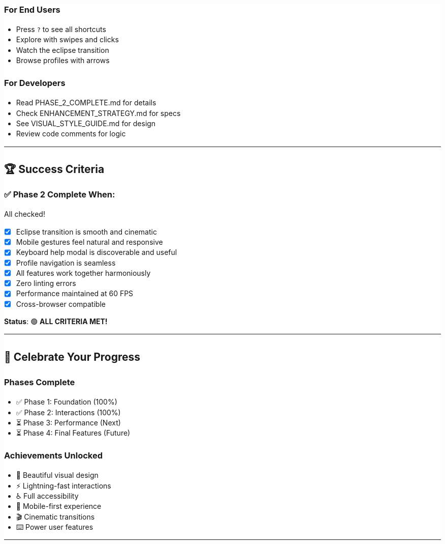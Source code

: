 ### For End Users

- Press `?` to see all shortcuts
- Explore with swipes and clicks
- Watch the eclipse transition
- Browse profiles with arrows

### For Developers

- Read PHASE_2_COMPLETE.md for details
- Check ENHANCEMENT_STRATEGY.md for specs
- See VISUAL_STYLE_GUIDE.md for design
- Review code comments for logic

---

## 🏆 Success Criteria

### ✅ Phase 2 Complete When:

All checked!

- [x] Eclipse transition is smooth and cinematic
- [x] Mobile gestures feel natural and responsive
- [x] Keyboard help modal is discoverable and useful
- [x] Profile navigation is seamless
- [x] All features work together harmoniously
- [x] Zero linting errors
- [x] Performance maintained at 60 FPS
- [x] Cross-browser compatible

**Status**: 🟢 **ALL CRITERIA MET!**

---

## 🎉 Celebrate Your Progress

### Phases Complete

- ✅ Phase 1: Foundation (100%)
- ✅ Phase 2: Interactions (100%)
- ⏳ Phase 3: Performance (Next)
- ⏳ Phase 4: Final Features (Future)

### Achievements Unlocked

- 🎨 Beautiful visual design
- ⚡ Lightning-fast interactions
- ♿ Full accessibility
- 📱 Mobile-first experience
- 🎬 Cinematic transitions
- ⌨️ Power user features

---